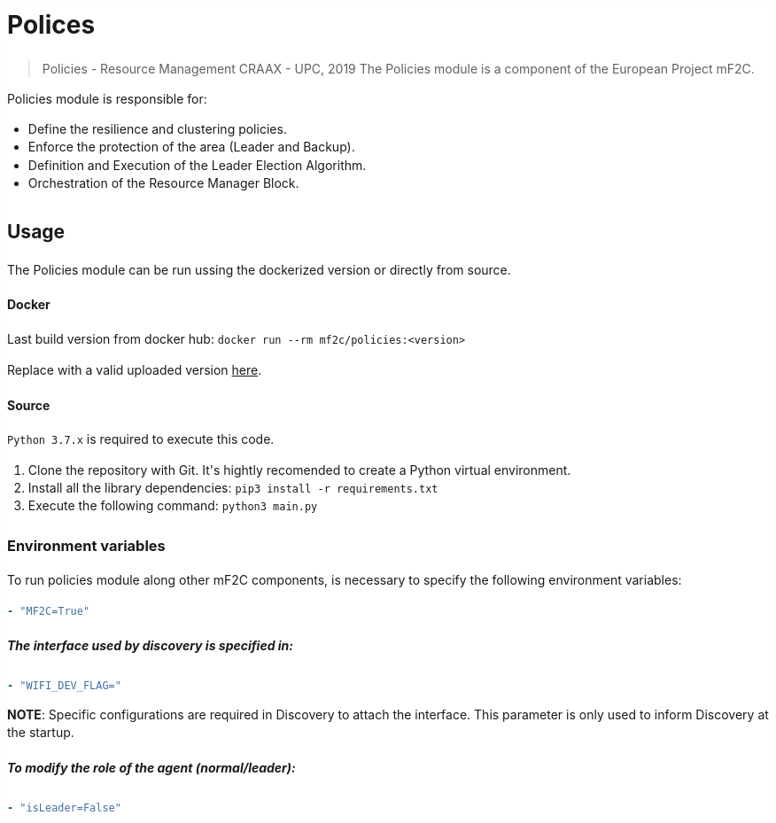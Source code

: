 # Polices

> Policies - Resource Management
> CRAAX - UPC, 2019
> The Policies module is a component of the European Project mF2C.

Policies module is responsible for: 

- Define the resilience and clustering policies.
- Enforce the protection of the area (Leader and Backup).
- Definition and Execution of the Leader Election Algorithm.
- Orchestration of the Resource Manager Block.

## Usage

The Policies module can be run ussing the dockerized version or directly from source.

#### Docker

Last build version from docker hub: `docker run --rm mf2c/policies:<version>`

Replace *<version>* with a valid uploaded version [here](https://cloud.docker.com/u/mf2c/repository/docker/mf2c/policies/tags).

#### Source

`Python 3.7.x` is required to execute this code.

1. Clone the repository with Git. It's hightly recomended to create a Python virtual environment.
2. Install all the library dependencies: `pip3 install -r requirements.txt`
2. Execute the following command: `python3 main.py`


### Environment variables

To run policies module along other mF2C components, is necessary to specify the following environment variables:

```yaml
- "MF2C=True"
```

##### The interface used by discovery is specified in:

```yaml
- "WIFI_DEV_FLAG="
```

**NOTE**: Specific configurations are required in Discovery to attach the interface. This parameter is only used to inform Discovery at the startup.

##### To modify the role of the agent (normal/leader): 

```yaml
- "isLeader=False"
```
